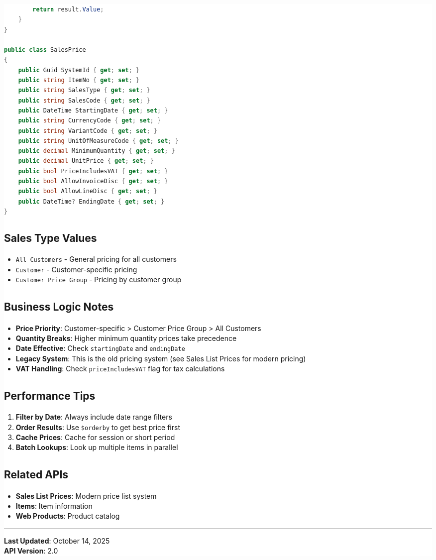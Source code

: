 ```csharp
        return result.Value;
    }
}

public class SalesPrice
{
    public Guid SystemId { get; set; }
    public string ItemNo { get; set; }
    public string SalesType { get; set; }
    public string SalesCode { get; set; }
    public DateTime StartingDate { get; set; }
    public string CurrencyCode { get; set; }
    public string VariantCode { get; set; }
    public string UnitOfMeasureCode { get; set; }
    public decimal MinimumQuantity { get; set; }
    public decimal UnitPrice { get; set; }
    public bool PriceIncludesVAT { get; set; }
    public bool AllowInvoiceDisc { get; set; }
    public bool AllowLineDisc { get; set; }
    public DateTime? EndingDate { get; set; }
}
```

## Sales Type Values

- `All Customers` - General pricing for all customers
- `Customer` - Customer-specific pricing
- `Customer Price Group` - Pricing by customer group

## Business Logic Notes

- **Price Priority**: Customer-specific > Customer Price Group > All Customers
- **Quantity Breaks**: Higher minimum quantity prices take precedence
- **Date Effective**: Check `startingDate` and `endingDate`
- **Legacy System**: This is the old pricing system (see Sales List Prices for modern pricing)
- **VAT Handling**: Check `priceIncludesVAT` flag for tax calculations

## Performance Tips

1. **Filter by Date**: Always include date range filters
2. **Order Results**: Use `$orderby` to get best price first
3. **Cache Prices**: Cache for session or short period
4. **Batch Lookups**: Look up multiple items in parallel

## Related APIs
- **Sales List Prices**: Modern price list system
- **Items**: Item information
- **Web Products**: Product catalog

---

**Last Updated**: October 14, 2025  
**API Version**: 2.0
